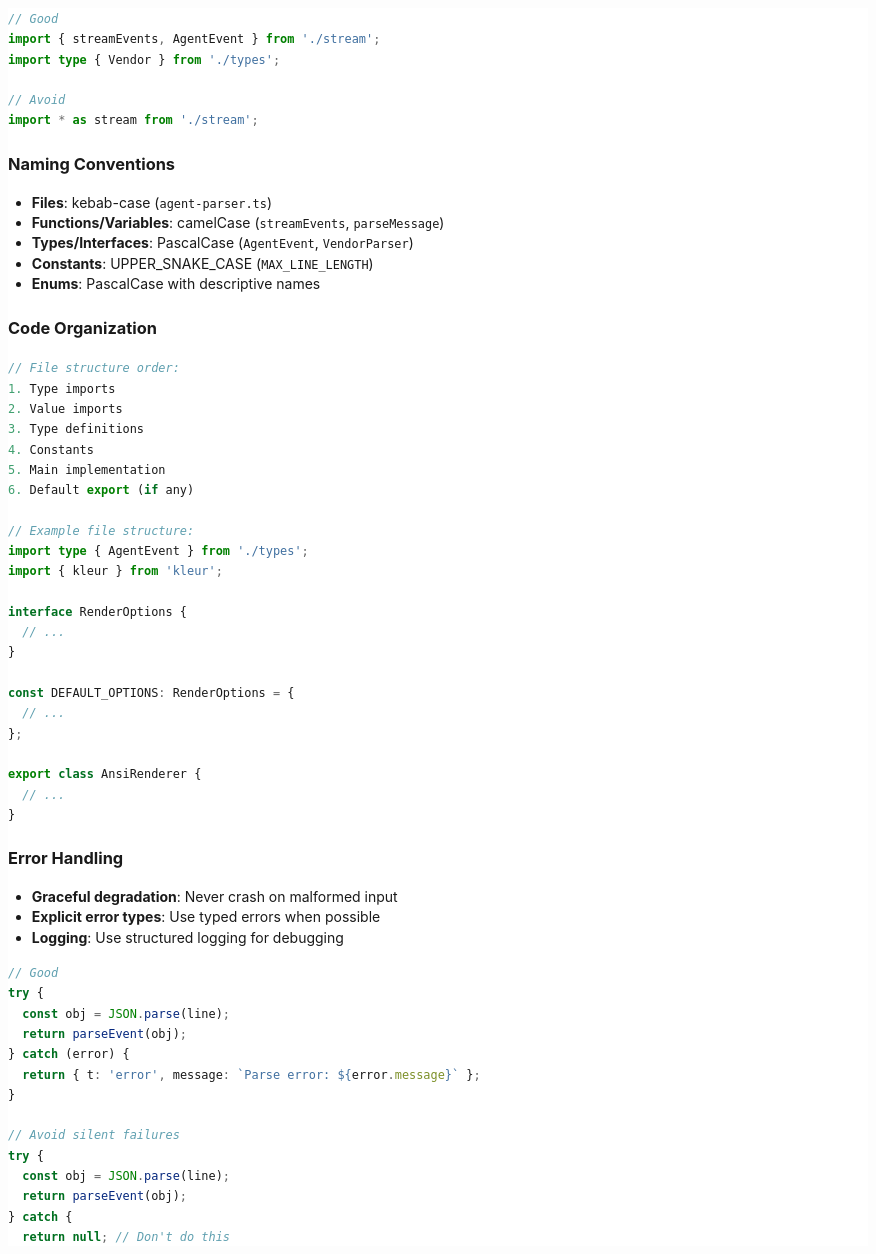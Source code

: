 ```typescript
// Good
import { streamEvents, AgentEvent } from './stream';
import type { Vendor } from './types';

// Avoid
import * as stream from './stream';
```

### Naming Conventions

- **Files**: kebab-case (`agent-parser.ts`)
- **Functions/Variables**: camelCase (`streamEvents`, `parseMessage`)
- **Types/Interfaces**: PascalCase (`AgentEvent`, `VendorParser`)
- **Constants**: UPPER_SNAKE_CASE (`MAX_LINE_LENGTH`)
- **Enums**: PascalCase with descriptive names

### Code Organization

```typescript
// File structure order:
1. Type imports
2. Value imports
3. Type definitions
4. Constants
5. Main implementation
6. Default export (if any)

// Example file structure:
import type { AgentEvent } from './types';
import { kleur } from 'kleur';

interface RenderOptions {
  // ...
}

const DEFAULT_OPTIONS: RenderOptions = {
  // ...
};

export class AnsiRenderer {
  // ...
}
```

### Error Handling

- **Graceful degradation**: Never crash on malformed input
- **Explicit error types**: Use typed errors when possible
- **Logging**: Use structured logging for debugging

```typescript
// Good
try {
  const obj = JSON.parse(line);
  return parseEvent(obj);
} catch (error) {
  return { t: 'error', message: `Parse error: ${error.message}` };
}

// Avoid silent failures
try {
  const obj = JSON.parse(line);
  return parseEvent(obj);
} catch {
  return null; // Don't do this
```
